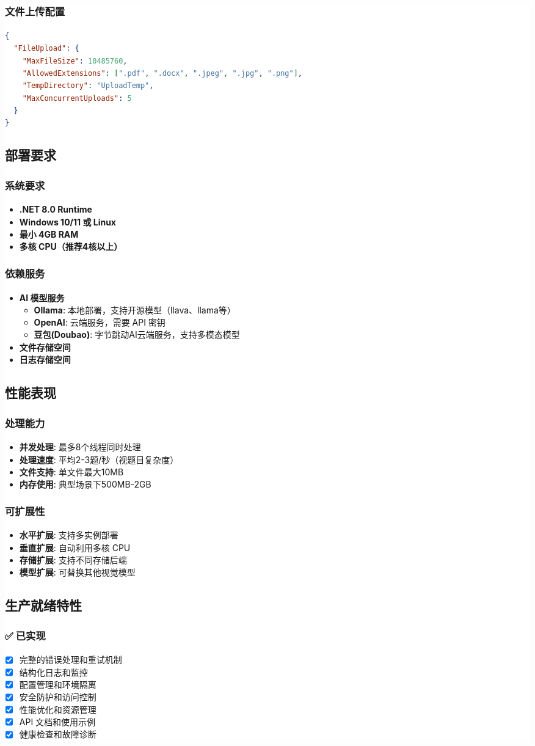 ### 文件上传配置
```json
{
  "FileUpload": {
    "MaxFileSize": 10485760,
    "AllowedExtensions": [".pdf", ".docx", ".jpeg", ".jpg", ".png"],
    "TempDirectory": "UploadTemp",
    "MaxConcurrentUploads": 5
  }
}
```

## 部署要求

### 系统要求
- **.NET 8.0 Runtime**
- **Windows 10/11 或 Linux**
- **最小 4GB RAM**
- **多核 CPU（推荐4核以上）**

### 依赖服务
- **AI 模型服务**
  - **Ollama**: 本地部署，支持开源模型（llava、llama等）
  - **OpenAI**: 云端服务，需要 API 密钥
  - **豆包(Doubao)**: 字节跳动AI云端服务，支持多模态模型
- **文件存储空间**
- **日志存储空间**

## 性能表现

### 处理能力
- **并发处理**: 最多8个线程同时处理
- **处理速度**: 平均2-3题/秒（视题目复杂度）
- **文件支持**: 单文件最大10MB
- **内存使用**: 典型场景下500MB-2GB

### 可扩展性
- **水平扩展**: 支持多实例部署
- **垂直扩展**: 自动利用多核 CPU
- **存储扩展**: 支持不同存储后端
- **模型扩展**: 可替换其他视觉模型

## 生产就绪特性

### ✅ 已实现
- [x] 完整的错误处理和重试机制
- [x] 结构化日志和监控
- [x] 配置管理和环境隔离
- [x] 安全防护和访问控制
- [x] 性能优化和资源管理
- [x] API 文档和使用示例
- [x] 健康检查和故障诊断
